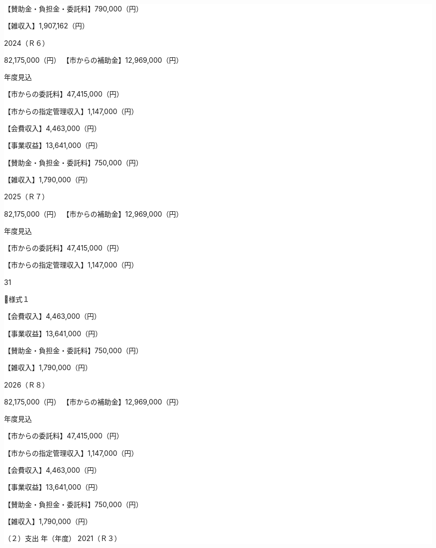 【賛助金・負担金・委託料】790,000（円）

【雑収入】1,907,162（円）

2024（Ｒ６）

82,175,000（円）  【市からの補助金】12,969,000（円）

年度見込

【市からの委託料】47,415,000（円）

【市からの指定管理収入】1,147,000（円）

【会費収入】4,463,000（円）

【事業収益】13,641,000（円）

【賛助金・負担金・委託料】750,000（円）

【雑収入】1,790,000（円）

2025（Ｒ７）

82,175,000（円）  【市からの補助金】12,969,000（円）

年度見込

【市からの委託料】47,415,000（円）

【市からの指定管理収入】1,147,000（円）

31

様式１

【会費収入】4,463,000（円）

【事業収益】13,641,000（円）

【賛助金・負担金・委託料】750,000（円）

【雑収入】1,790,000（円）

2026（Ｒ８）

82,175,000（円）  【市からの補助金】12,969,000（円）

年度見込

【市からの委託料】47,415,000（円）

【市からの指定管理収入】1,147,000（円）

【会費収入】4,463,000（円）

【事業収益】13,641,000（円）

【賛助金・負担金・委託料】750,000（円）

【雑収入】1,790,000（円）

（２）支出
年（年度）
2021（Ｒ３）
